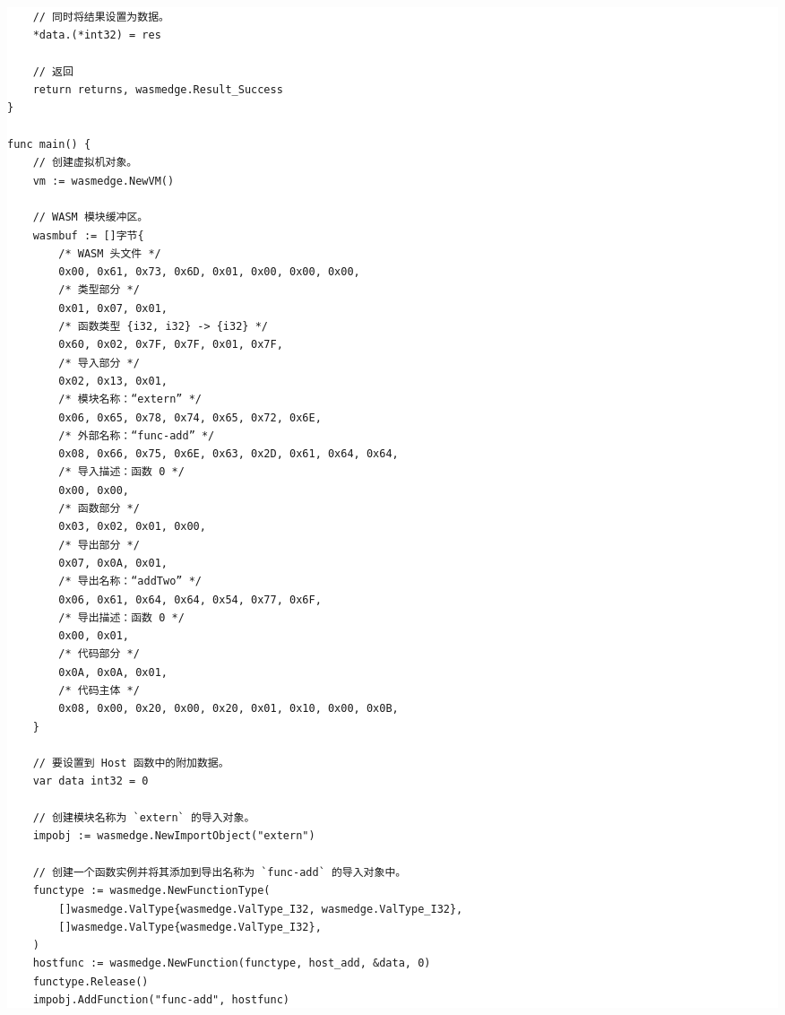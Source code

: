         // 同时将结果设置为数据。
        *data.(*int32) = res

        // 返回
        return returns, wasmedge.Result_Success
    }

    func main() {
        // 创建虚拟机对象。
        vm := wasmedge.NewVM()

        // WASM 模块缓冲区。
        wasmbuf := []字节{
            /* WASM 头文件 */
            0x00, 0x61, 0x73, 0x6D, 0x01, 0x00, 0x00, 0x00,
            /* 类型部分 */
            0x01, 0x07, 0x01,
            /* 函数类型 {i32, i32} -> {i32} */
            0x60, 0x02, 0x7F, 0x7F, 0x01, 0x7F, 
            /* 导入部分 */
            0x02, 0x13, 0x01, 
            /* 模块名称：“extern” */
            0x06, 0x65, 0x78, 0x74, 0x65, 0x72, 0x6E, 
            /* 外部名称：“func-add” */
            0x08, 0x66, 0x75, 0x6E, 0x63, 0x2D, 0x61, 0x64, 0x64,
            /* 导入描述：函数 0 */
            0x00, 0x00,
            /* 函数部分 */
            0x03, 0x02, 0x01, 0x00,
            /* 导出部分 */
            0x07, 0x0A, 0x01,
            /* 导出名称：“addTwo” */
            0x06, 0x61, 0x64, 0x64, 0x54, 0x77, 0x6F, 
            /* 导出描述：函数 0 */
            0x00, 0x01,
            /* 代码部分 */
            0x0A, 0x0A, 0x01, 
            /* 代码主体 */
            0x08, 0x00, 0x20, 0x00, 0x20, 0x01, 0x10, 0x00, 0x0B,
        }

        // 要设置到 Host 函数中的附加数据。
        var data int32 = 0

        // 创建模块名称为 `extern` 的导入对象。
        impobj := wasmedge.NewImportObject("extern")

        // 创建一个函数实例并将其添加到导出名称为 `func-add` 的导入对象中。
        functype := wasmedge.NewFunctionType(
            []wasmedge.ValType{wasmedge.ValType_I32, wasmedge.ValType_I32},
            []wasmedge.ValType{wasmedge.ValType_I32},
        )
        hostfunc := wasmedge.NewFunction(functype, host_add, &data, 0)
        functype.Release()
        impobj.AddFunction("func-add", hostfunc)

